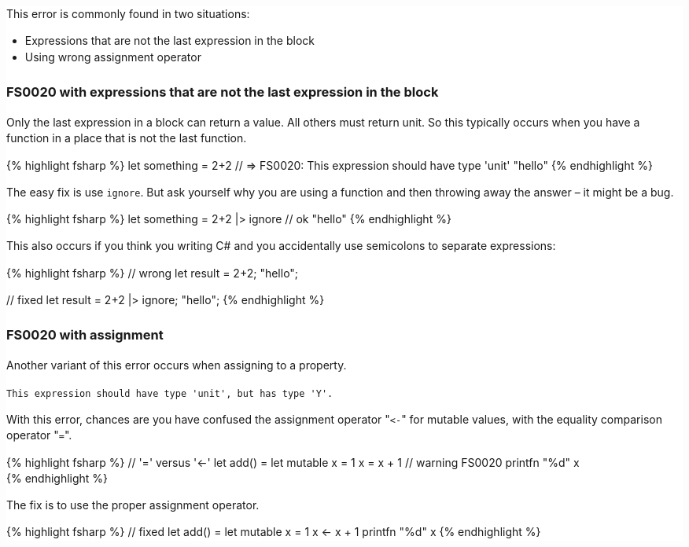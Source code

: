 This error is commonly found in two situations:

* Expressions that are not the last expression in the block
* Using wrong assignment operator

### FS0020 with expressions that are not the last expression in the block ###

Only the last expression in a block can return a value. All others must return unit. So this typically occurs when you have a function in a place that is not the last function. 

{% highlight fsharp %}
let something = 
  2+2               // => FS0020: This expression should have type 'unit'
  "hello"
{% endhighlight %}

The easy fix is use `ignore`.  But ask yourself why you are using a function and then throwing away the answer – it might be a bug.

{% highlight fsharp %}
let something = 
  2+2 |> ignore     // ok
  "hello"
{% endhighlight %}

This also occurs if you think you writing C# and you accidentally use semicolons to separate expressions:

{% highlight fsharp %}
// wrong
let result = 2+2; "hello";

// fixed
let result = 2+2 |> ignore; "hello";
{% endhighlight %}

### FS0020 with assignment ###

Another variant of this error occurs when assigning to a property.

    This expression should have type 'unit', but has type 'Y'. 

With this error, chances are you have confused the assignment operator "`<-`" for mutable values, with the equality comparison operator "`=`".

{% highlight fsharp %}
// '=' versus '<-'
let add() =
    let mutable x = 1
    x = x + 1          // warning FS0020
    printfn "%d" x    
{% endhighlight %}

The fix is to use the proper assignment operator.

{% highlight fsharp %}
// fixed
let add() =
    let mutable x = 1
    x <- x + 1
    printfn "%d" x
{% endhighlight %}

